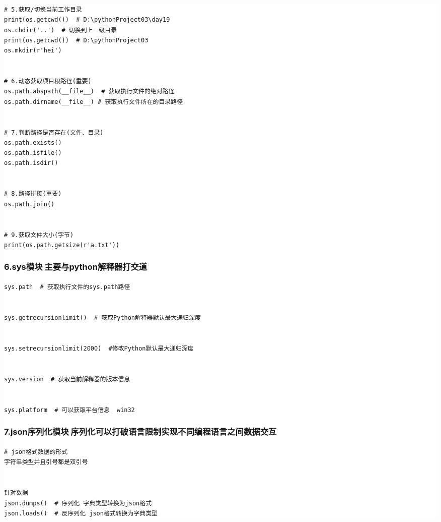 
    # 5.获取/切换当前工作目录
    print(os.getcwd())  # D:\pythonProject03\day19
    os.chdir('..')  # 切换到上一级目录
    print(os.getcwd())  # D:\pythonProject03
    os.mkdir(r'hei')
    

    # 6.动态获取项目根路径(重要)
    os.path.abspath(__file__)  # 获取执行文件的绝对路径  
    os.path.dirname(__file__) # 获取执行文件所在的目录路径 
    

    # 7.判断路径是否存在(文件、目录)
    os.path.exists()   
    os.path.isfile()  
    os.path.isdir() 
    

    # 8.路径拼接(重要)
    os.path.join()
    

    # 9.获取文件大小(字节)
    print(os.path.getsize(r'a.txt'))
    

### 6.sys模块 主要与python解释器打交道

    sys.path  # 获取执行文件的sys.path路径
    

    sys.getrecursionlimit()  # 获取Python解释器默认最大递归深度
    

    sys.setrecursionlimit(2000)  #修改Python默认最大递归深度
    

    sys.version  # 获取当前解释器的版本信息
    

    sys.platform  # 可以获取平台信息  win32 
    

### 7.json序列化模块 序列化可以打破语言限制实现不同编程语言之间数据交互

    # json格式数据的形式
    字符串类型并且引号都是双引号
    

    针对数据
    json.dumps()  # 序列化 字典类型转换为json格式
    json.loads()  # 反序列化 json格式转换为字典类型
    
